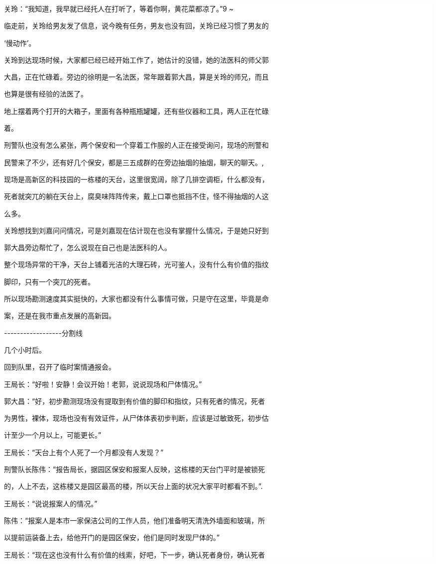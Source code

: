 关玲：“我知道，我早就已经托人在打听了，等着你啊，黄花菜都凉了。”9 ~

临走前，关玲给男友发了信息，说今晚有任务，男友也没有回，关玲已经习惯了男友的

‘慢动作’。

关玲到达现场时候，大家都已经已经开始工作了，她估计的没错，她的法医科的师父郭

大昌，正在忙碌着。旁边的徐明是一名法医，常年跟着郭大昌，算是关玲的师兄，而且

也算是很有经验的法医了。

地上摆着两个打开的大箱子，里面有各种瓶瓶罐罐，还有些仪器和工具，两人正在忙碌

着。

刑警队也没有怎么紧张，两个保安和一个穿着工作服的人正在接受询问，现场的刑警和

民警来了不少，还有好几个保安，都是三五成群的在旁边抽烟的抽烟，聊天的聊天。,

现场是高新区的科技园的一栋楼的天台，这里很宽阔，除了几排空调柜，什么都没有，

死者就突兀的躺在天台上，腐臭味阵阵传来，戴上口罩也抵挡不住，怪不得抽烟的人这

么多。

关玲想找到刘嘉问问情况，可是刘嘉现在估计现在也没有掌握什么情况，于是她只好到

郭大昌旁边帮忙了，怎么说现在自己也是法医科的人。

整个现场异常的干净，天台上铺着光洁的大理石砖，光可鉴人，没有什么有价值的指纹

脚印，只有一个突兀的死者。

所以现场勘测速度其实挺快的，大家也都没有什么事情可做，只是守在这里，毕竟是命

案，还是在我市重点发展的高新园。

------------------分割线

几个小时后。

回到队里，召开了临时案情通报会。

王局长：“好啦！安静！会议开始！老郭，说说现场和尸体情况。”

郭大昌：“好，初步勘测现场没有提取到有价值的脚印和指纹，只有死者的情况，死者

为男性，裸体，现场也没有有效证件，从尸体体表初步判断，应该是过敏致死，初步估

计至少一个月以上，可能更长。”

王局长：“天台上有个人死了一个月都没有人发现？”

刑警队长陈伟：“报告局长，据园区保安和报案人反映，这栋楼的天台门平时是被锁死

的，人上不去，这栋楼又是园区最高的楼，所以天台上面的状况大家平时都看不到。”.

王局长：“说说报案人的情况。”

陈伟：“报案人是本市一家保洁公司的工作人员，他们准备明天清洗外墙面和玻璃，所

以提前运装备上去，给他开门的是园区保安，他们是同时发现尸体的。”

王局长：“现在这也没有什么有价值的线索，好吧，下一步，确认死者身份，确认死者
